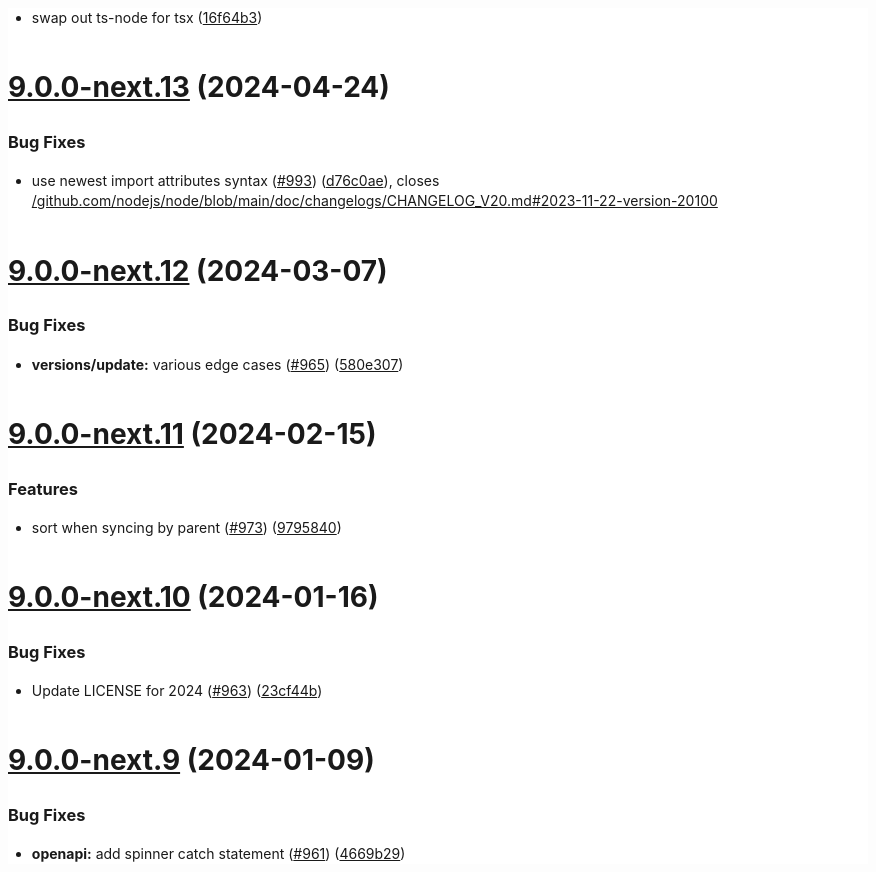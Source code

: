 * swap out ts-node for tsx ([16f64b3](https://github.com/readmeio/rdme/commit/16f64b38b53b7011f2fae68b0a71138cb8a188d6))

# [9.0.0-next.13](https://github.com/readmeio/rdme/compare/v9.0.0-next.12...v9.0.0-next.13) (2024-04-24)


### Bug Fixes

* use newest import attributes syntax ([#993](https://github.com/readmeio/rdme/issues/993)) ([d76c0ae](https://github.com/readmeio/rdme/commit/d76c0ae7933bb16e5bf6a21086b718911fc2cd4d)), closes [/github.com/nodejs/node/blob/main/doc/changelogs/CHANGELOG_V20.md#2023-11-22-version-20100](https://github.com//github.com/nodejs/node/blob/main/doc/changelogs/CHANGELOG_V20.md/issues/2023-11-22-version-20100)

# [9.0.0-next.12](https://github.com/readmeio/rdme/compare/v9.0.0-next.11...v9.0.0-next.12) (2024-03-07)


### Bug Fixes

* **versions/update:** various edge cases ([#965](https://github.com/readmeio/rdme/issues/965)) ([580e307](https://github.com/readmeio/rdme/commit/580e307caecb04281c2083169ce3dbfb937086b3))

# [9.0.0-next.11](https://github.com/readmeio/rdme/compare/v9.0.0-next.10...v9.0.0-next.11) (2024-02-15)


### Features

* sort when syncing by parent ([#973](https://github.com/readmeio/rdme/issues/973)) ([9795840](https://github.com/readmeio/rdme/commit/97958402f80120e60a791e4b73f54d6f3c03595c))

# [9.0.0-next.10](https://github.com/readmeio/rdme/compare/v9.0.0-next.9...v9.0.0-next.10) (2024-01-16)


### Bug Fixes

* Update LICENSE for 2024 ([#963](https://github.com/readmeio/rdme/issues/963)) ([23cf44b](https://github.com/readmeio/rdme/commit/23cf44b0daa3078d83a0ebb4050fb41f3340ed2d))

# [9.0.0-next.9](https://github.com/readmeio/rdme/compare/v9.0.0-next.8...v9.0.0-next.9) (2024-01-09)


### Bug Fixes

* **openapi:** add spinner catch statement ([#961](https://github.com/readmeio/rdme/issues/961)) ([4669b29](https://github.com/readmeio/rdme/commit/4669b29120b27962b24a59a4cbacfcb792eaefc0))

